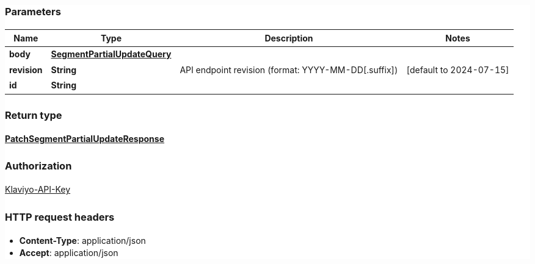 ### Parameters

Name | Type | Description  | Notes
------------- | ------------- | ------------- | -------------
 **body** | [**SegmentPartialUpdateQuery**](SegmentPartialUpdateQuery.md)|  |
 **revision** | **String**| API endpoint revision (format: YYYY-MM-DD[.suffix]) | [default to 2024-07-15]
 **id** | **String**|  |

### Return type

[**PatchSegmentPartialUpdateResponse**](PatchSegmentPartialUpdateResponse.md)

### Authorization

[Klaviyo-API-Key](../README.md#Klaviyo-API-Key)

### HTTP request headers

 - **Content-Type**: application/json
 - **Accept**: application/json

